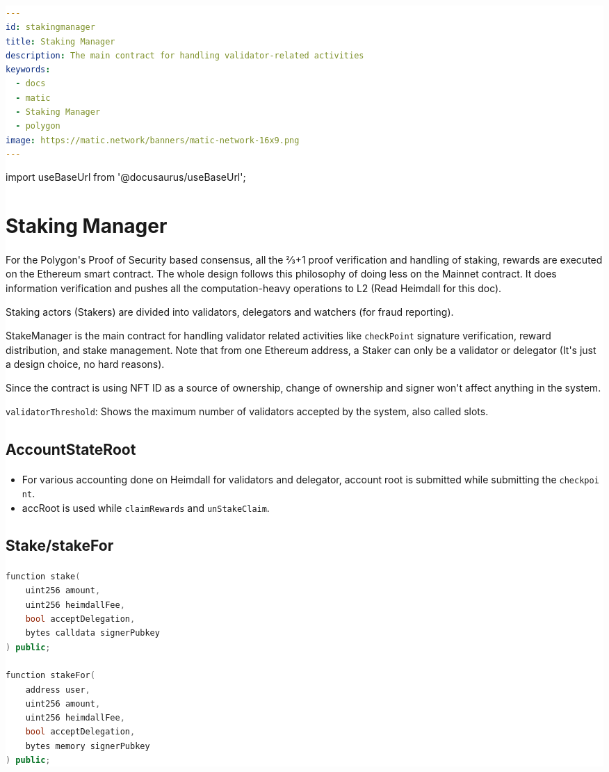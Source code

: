 ```yaml
---
id: stakingmanager
title: Staking Manager
description: The main contract for handling validator-related activities
keywords:
  - docs
  - matic
  - Staking Manager
  - polygon
image: https://matic.network/banners/matic-network-16x9.png
---
```


import useBaseUrl from '@docusaurus/useBaseUrl';

# **Staking Manager**

For the Polygon's Proof of Security based consensus, all the ⅔+1 proof verification and handling of staking, rewards are executed on the Ethereum smart contract. The whole design follows this philosophy of doing less on the Mainnet contract. It does information verification and pushes all the computation-heavy operations to L2 (Read Heimdall for this doc).

Staking actors (Stakers) are divided into validators, delegators and watchers (for fraud reporting).

StakeManager is the main contract for handling validator related activities like `checkPoint` signature verification, reward distribution, and stake management. Note that from one Ethereum address, a Staker can only be a validator or delegator (It's just a design choice, no hard reasons).

Since the contract is using NFT ID as a source of ownership, change of ownership and signer won't affect anything in the system.

`validatorThreshold`: Shows the maximum number of validators accepted by the system, also called slots.

## **AccountStateRoot**

- For various accounting done on Heimdall for validators and delegator, account root is submitted while submitting the `checkpoint`.
- accRoot is used while `claimRewards` and `unStakeClaim`.

## **Stake/stakeFor**

```cpp
function stake(
    uint256 amount,
    uint256 heimdallFee,
    bool acceptDelegation,
    bytes calldata signerPubkey
) public;

function stakeFor(
    address user,
    uint256 amount,
    uint256 heimdallFee,
    bool acceptDelegation,
    bytes memory signerPubkey
) public;
```
